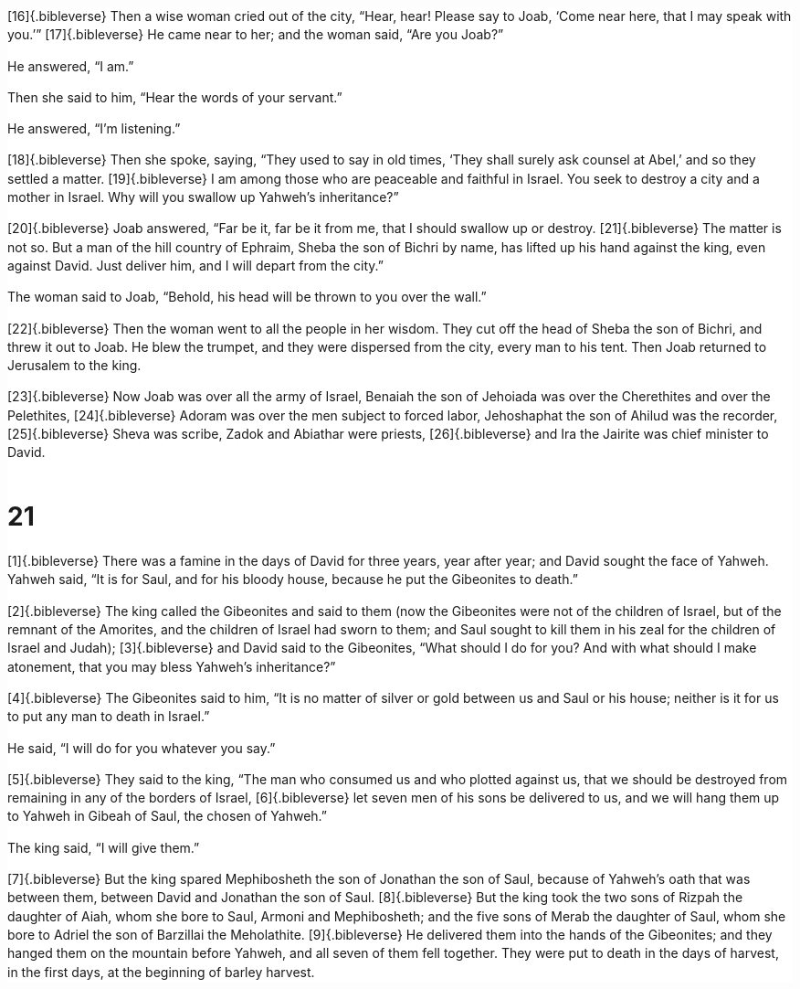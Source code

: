 [16]{.bibleverse} Then a wise woman cried out of the city, “Hear, hear! Please say to Joab, ‘Come near here, that I may speak with you.’” [17]{.bibleverse} He came near to her; and the woman said, “Are you Joab?” 

He answered, “I am.” 

Then she said to him, “Hear the words of your servant.” 

He answered, “I’m listening.” 

[18]{.bibleverse} Then she spoke, saying, “They used to say in old times, ‘They shall surely ask counsel at Abel,’ and so they settled a matter. [19]{.bibleverse} I am among those who are peaceable and faithful in Israel. You seek to destroy a city and a mother in Israel. Why will you swallow up Yahweh’s inheritance?” 

[20]{.bibleverse} Joab answered, “Far be it, far be it from me, that I should swallow up or destroy. [21]{.bibleverse} The matter is not so. But a man of the hill country of Ephraim, Sheba the son of Bichri by name, has lifted up his hand against the king, even against David. Just deliver him, and I will depart from the city.” 

The woman said to Joab, “Behold, his head will be thrown to you over the wall.” 

[22]{.bibleverse} Then the woman went to all the people in her wisdom. They cut off the head of Sheba the son of Bichri, and threw it out to Joab. He blew the trumpet, and they were dispersed from the city, every man to his tent. Then Joab returned to Jerusalem to the king. 

[23]{.bibleverse} Now Joab was over all the army of Israel, Benaiah the son of Jehoiada was over the Cherethites and over the Pelethites, [24]{.bibleverse} Adoram was over the men subject to forced labor, Jehoshaphat the son of Ahilud was the recorder, [25]{.bibleverse} Sheva was scribe, Zadok and Abiathar were priests, [26]{.bibleverse} and Ira the Jairite was chief minister to David. 

# 21 
[1]{.bibleverse} There was a famine in the days of David for three years, year after year; and David sought the face of Yahweh. Yahweh said, “It is for Saul, and for his bloody house, because he put the Gibeonites to death.” 

[2]{.bibleverse} The king called the Gibeonites and said to them (now the Gibeonites were not of the children of Israel, but of the remnant of the Amorites, and the children of Israel had sworn to them; and Saul sought to kill them in his zeal for the children of Israel and Judah); [3]{.bibleverse} and David said to the Gibeonites, “What should I do for you? And with what should I make atonement, that you may bless Yahweh’s inheritance?” 

[4]{.bibleverse} The Gibeonites said to him, “It is no matter of silver or gold between us and Saul or his house; neither is it for us to put any man to death in Israel.” 

He said, “I will do for you whatever you say.” 

[5]{.bibleverse} They said to the king, “The man who consumed us and who plotted against us, that we should be destroyed from remaining in any of the borders of Israel, [6]{.bibleverse} let seven men of his sons be delivered to us, and we will hang them up to Yahweh in Gibeah of Saul, the chosen of Yahweh.” 

The king said, “I will give them.” 

[7]{.bibleverse} But the king spared Mephibosheth the son of Jonathan the son of Saul, because of Yahweh’s oath that was between them, between David and Jonathan the son of Saul. [8]{.bibleverse} But the king took the two sons of Rizpah the daughter of Aiah, whom she bore to Saul, Armoni and Mephibosheth; and the five sons of Merab the daughter of Saul, whom she bore to Adriel the son of Barzillai the Meholathite. [9]{.bibleverse} He delivered them into the hands of the Gibeonites; and they hanged them on the mountain before Yahweh, and all seven of them fell together. They were put to death in the days of harvest, in the first days, at the beginning of barley harvest. 
